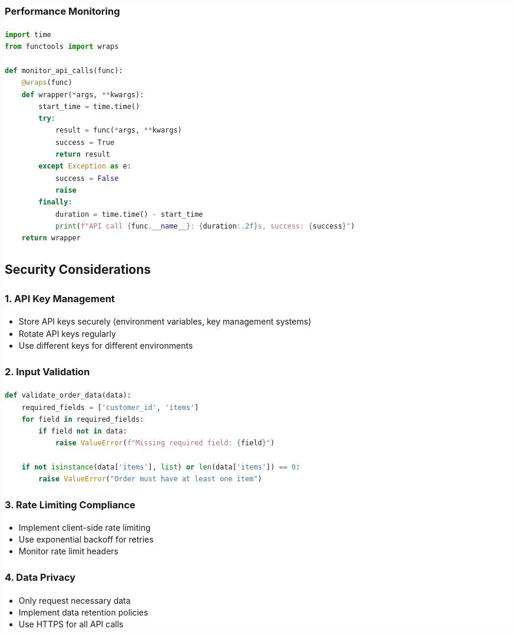 ### Performance Monitoring

```python
import time
from functools import wraps

def monitor_api_calls(func):
    @wraps(func)
    def wrapper(*args, **kwargs):
        start_time = time.time()
        try:
            result = func(*args, **kwargs)
            success = True
            return result
        except Exception as e:
            success = False
            raise
        finally:
            duration = time.time() - start_time
            print(f"API call {func.__name__}: {duration:.2f}s, success: {success}")
    return wrapper
```

## Security Considerations

### 1. API Key Management
- Store API keys securely (environment variables, key management systems)
- Rotate API keys regularly
- Use different keys for different environments

### 2. Input Validation
```python
def validate_order_data(data):
    required_fields = ['customer_id', 'items']
    for field in required_fields:
        if field not in data:
            raise ValueError(f"Missing required field: {field}")
            
    if not isinstance(data['items'], list) or len(data['items']) == 0:
        raise ValueError("Order must have at least one item")
```

### 3. Rate Limiting Compliance
- Implement client-side rate limiting
- Use exponential backoff for retries
- Monitor rate limit headers

### 4. Data Privacy
- Only request necessary data
- Implement data retention policies
- Use HTTPS for all API calls